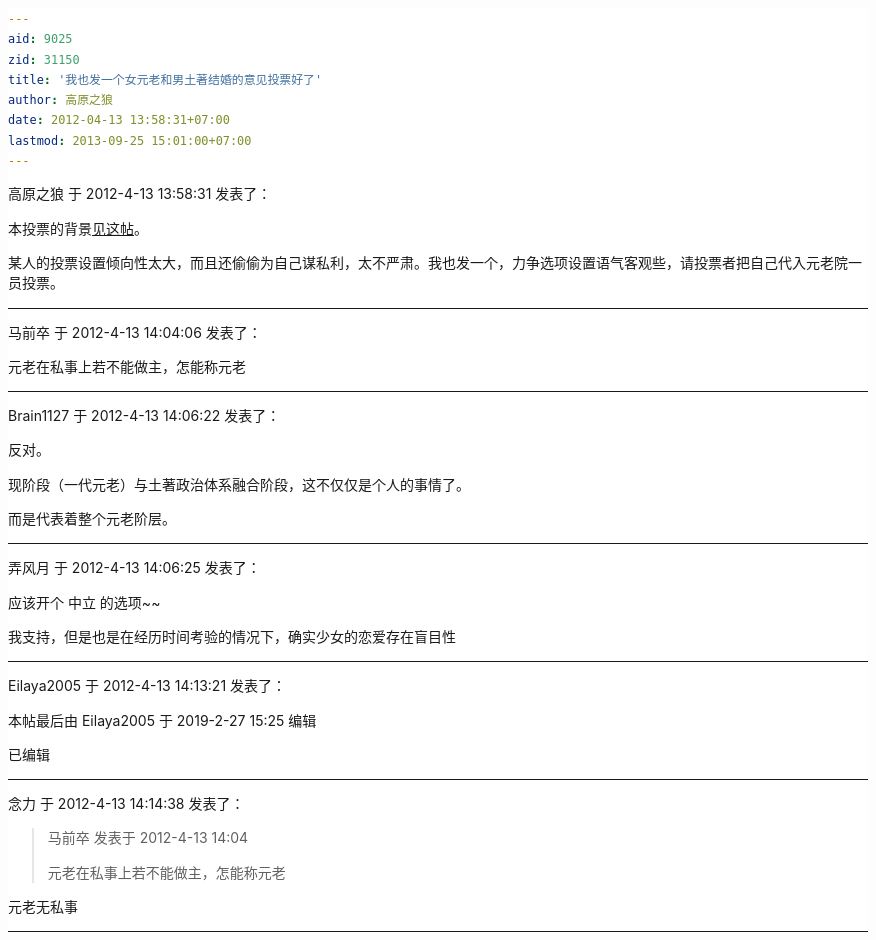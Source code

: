 ```yaml
---
aid: 9025
zid: 31150
title: '我也发一个女元老和男土著结婚的意见投票好了'
author: 高原之狼
date: 2012-04-13 13:58:31+07:00
lastmod: 2013-09-25 15:01:00+07:00
---
```


高原之狼 于 2012-4-13 13:58:31 发表了：

本投票的背景[见这帖](https://bbs.northdy.com/forum.php?mod=viewthread&tid=30985)。

某人的投票设置倾向性太大，而且还偷偷为自己谋私利，太不严肃。我也发一个，力争选项设置语气客观些，请投票者把自己代入元老院一员投票。

---------

马前卒 于 2012-4-13 14:04:06 发表了：

元老在私事上若不能做主，怎能称元老

---------

Brain1127 于 2012-4-13 14:06:22 发表了：

反对。

现阶段（一代元老）与土著政治体系融合阶段，这不仅仅是个人的事情了。

而是代表着整个元老阶层。

---------

弄风月 于 2012-4-13 14:06:25 发表了：

应该开个 中立 的选项~~

我支持，但是也是在经历时间考验的情况下，确实少女的恋爱存在盲目性

---------

Eilaya2005 于 2012-4-13 14:13:21 发表了：

本帖最后由 Eilaya2005 于 2019-2-27 15:25 编辑 

已编辑

---------

念力 于 2012-4-13 14:14:38 发表了：

> 马前卒 发表于 2012-4-13 14:04
> 
> 元老在私事上若不能做主，怎能称元老



元老无私事

---------
